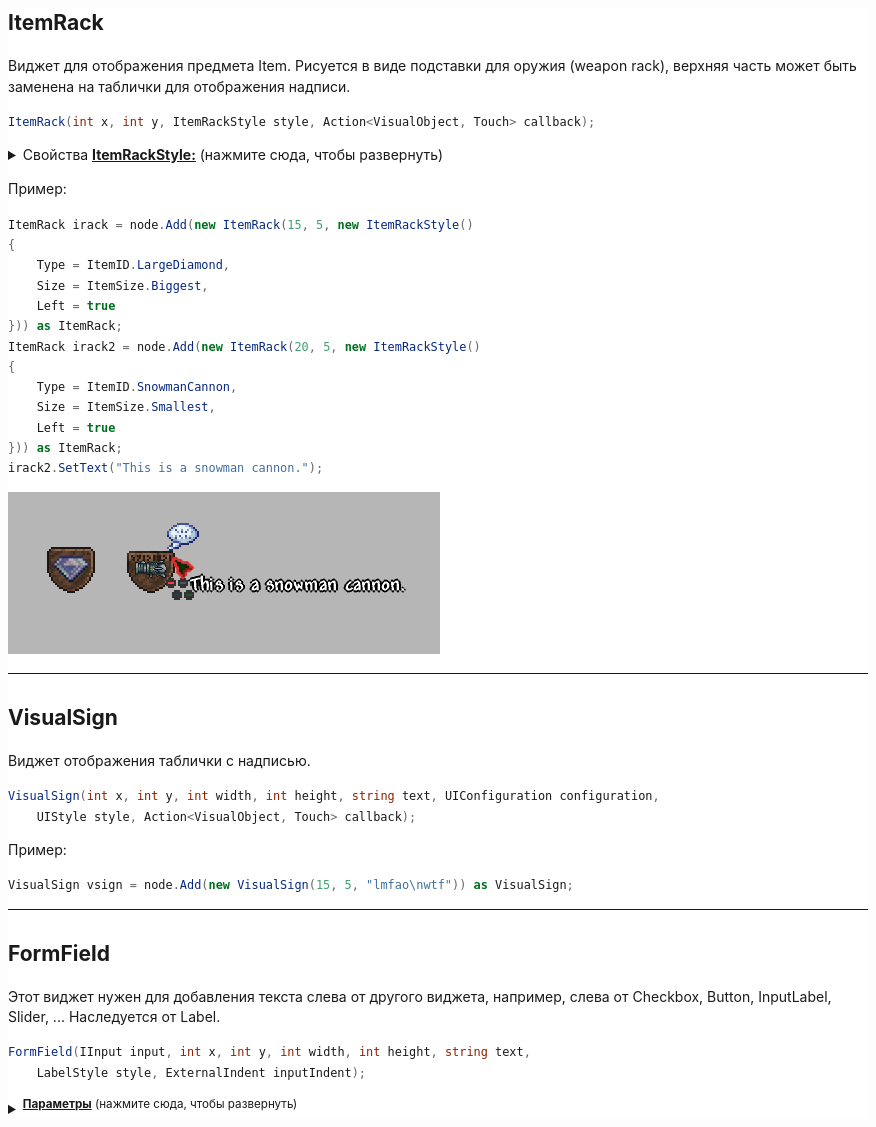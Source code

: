 ## ItemRack
Виджет для отображения предмета Item. Рисуется в виде подставки для оружия (weapon rack),
верхняя часть может быть заменена на таблички для отображения надписи.
```cs
ItemRack(int x, int y, ItemRackStyle style, Action<VisualObject, Touch> callback);
```
<details><summary> Свойства <b><ins>ItemRackStyle:</ins></b> (нажмите сюда, чтобы развернуть) </summary></details>

Пример:
```cs
ItemRack irack = node.Add(new ItemRack(15, 5, new ItemRackStyle()
{
	Type = ItemID.LargeDiamond,
	Size = ItemSize.Biggest,
	Left = true
})) as ItemRack;
ItemRack irack2 = node.Add(new ItemRack(20, 5, new ItemRackStyle()
{
	Type = ItemID.SnowmanCannon,
	Size = ItemSize.Smallest,
	Left = true
})) as ItemRack;
irack2.SetText("This is a snowman cannon.");
```
![](Images/ItemRack.png)

***

## VisualSign
Виджет отображения таблички с надписью.
```cs
VisualSign(int x, int y, int width, int height, string text, UIConfiguration configuration,
	UIStyle style, Action<VisualObject, Touch> callback);
```
Пример:
```cs
VisualSign vsign = node.Add(new VisualSign(15, 5, "lmfao\nwtf")) as VisualSign;
```

***

## FormField
Этот виджет нужен для добавления текста слева от другого виджета, например,
слева от Checkbox, Button, InputLabel, Slider, ...
Наследуется от Label.
```cs
FormField(IInput input, int x, int y, int width, int height, string text,
	LabelStyle style, ExternalIndent inputIndent);
```
<details><summary> <sup><b><ins>Параметры</ins></b> (нажмите сюда, чтобы развернуть)</sup> </summary></details>
